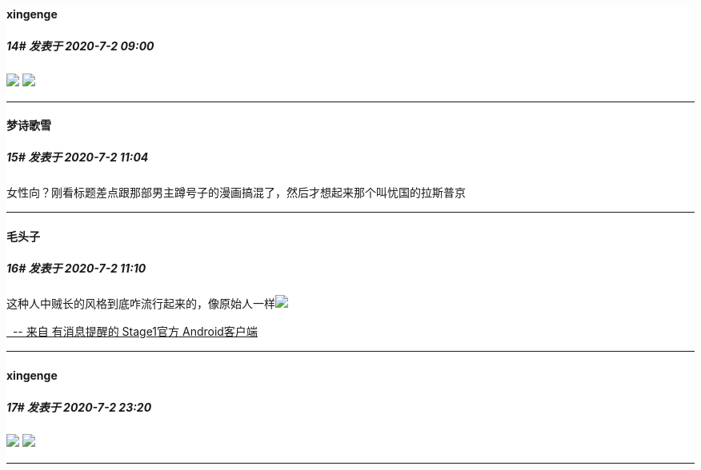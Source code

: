 ####  xingenge  
##### 14#       发表于 2020-7-2 09:00



<img src="http://wx4.sinaimg.cn/large/007fR60Lgy1ggcbh13i1tj30qn12w452.jpg" referrerpolicy="no-referrer">
<img src="http://wx1.sinaimg.cn/large/007fR60Lgy1ggcbh3zzb9j30qn12w4cc.jpg" referrerpolicy="no-referrer">







-----

####  梦诗歌雪  
##### 15#       发表于 2020-7-2 11:04




女性向？刚看标题差点跟那部男主蹲号子的漫画搞混了，然后才想起来那个叫忧国的拉斯普京







-----

####  毛头子  
##### 16#       发表于 2020-7-2 11:10




这种人中贼长的风格到底咋流行起来的，像原始人一样<img src="https://static.saraba1st.com/image/smiley/face2017/068.png" referrerpolicy="no-referrer">

[  -- 来自 有消息提醒的 Stage1官方 Android客户端](https://www.coolapk.com/apk/140634)







-----

####  xingenge  
##### 17#       发表于 2020-7-2 23:20



<img src="https://files.catbox.moe/96q0ez.jpg" referrerpolicy="no-referrer">
<img src="https://files.catbox.moe/qwh6nq.jpg" referrerpolicy="no-referrer">







-----
